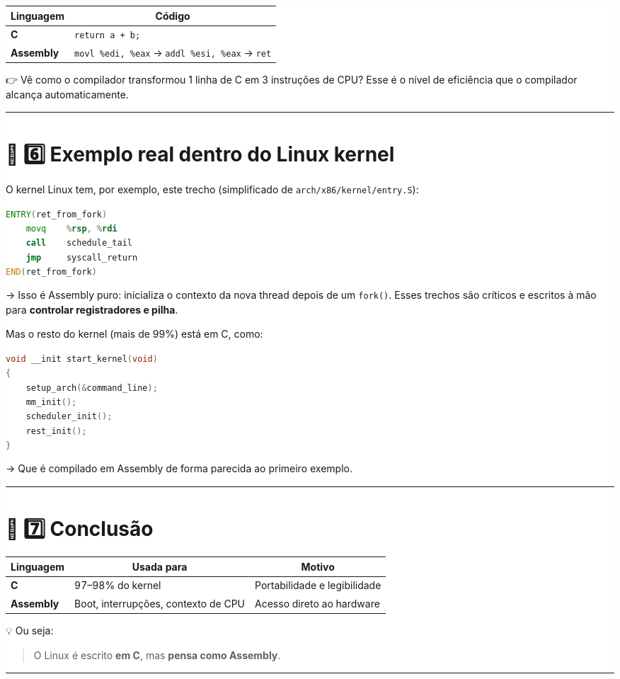 | Linguagem    | Código                                        |
| ------------ | --------------------------------------------- |
| **C**        | `return a + b;`                               |
| **Assembly** | `movl %edi, %eax` → `addl %esi, %eax` → `ret` |

👉 Vê como o compilador transformou 1 linha de C em 3 instruções de CPU?
Esse é o nível de eficiência que o compilador alcança automaticamente.

---

# 🧩 **6️⃣ Exemplo real dentro do Linux kernel**

O kernel Linux tem, por exemplo, este trecho (simplificado de `arch/x86/kernel/entry.S`):

```asm
ENTRY(ret_from_fork)
    movq    %rsp, %rdi
    call    schedule_tail
    jmp     syscall_return
END(ret_from_fork)
```

→ Isso é Assembly puro: inicializa o contexto da nova thread depois de um `fork()`.
Esses trechos são críticos e escritos à mão para **controlar registradores e pilha**.

Mas o resto do kernel (mais de 99%) está em C, como:

```c
void __init start_kernel(void)
{
    setup_arch(&command_line);
    mm_init();
    scheduler_init();
    rest_init();
}
```

→ Que é compilado em Assembly de forma parecida ao primeiro exemplo.

---

# 🧩 **7️⃣ Conclusão**

| Linguagem    | Usada para                          | Motivo                       |
| ------------ | ----------------------------------- | ---------------------------- |
| **C**        | 97–98% do kernel                    | Portabilidade e legibilidade |
| **Assembly** | Boot, interrupções, contexto de CPU | Acesso direto ao hardware    |

💡 Ou seja:

> O Linux é escrito **em C**, mas **pensa como Assembly**.

---
